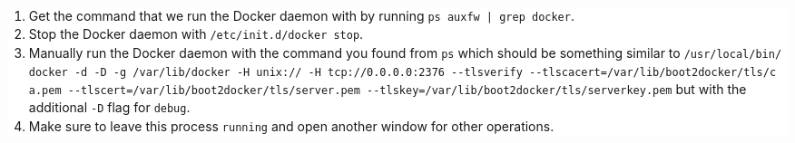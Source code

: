 1. Get the command that we run the Docker daemon with by running ```ps auxfw | grep docker```.  
2. Stop the Docker daemon with ```/etc/init.d/docker stop```.  
3. Manually run the Docker daemon with the command you found from ```ps``` which should be something similar to ```/usr/local/bin/docker -d -D -g /var/lib/docker -H unix:// -H tcp://0.0.0.0:2376 --tlsverify --tlscacert=/var/lib/boot2docker/tls/ca.pem --tlscert=/var/lib/boot2docker/tls/server.pem --tlskey=/var/lib/boot2docker/tls/serverkey.pem``` but with the additional `-D` flag for `debug`.
4. Make sure to leave this process ```running``` and open another window for other operations.

